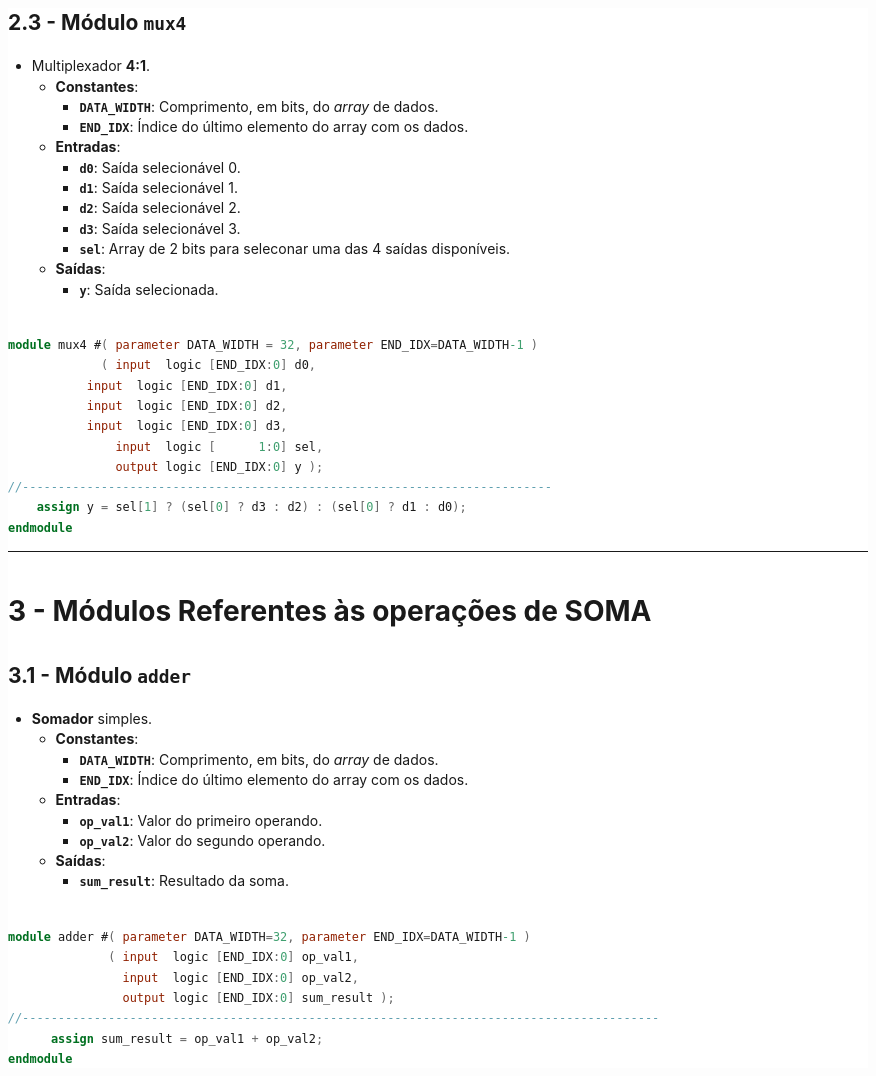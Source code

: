 
## 2.3 - Módulo `mux4`      
 - Multiplexador **4:1**.       
	- **Constantes**:       
		- **`DATA_WIDTH`**: Comprimento, em bits, do _array_ de dados.      
		- **`END_IDX`**: Índice do último elemento do array com os dados.      
	- **Entradas**:      
		- **`d0`**: Saída selecionável 0.     
		- **`d1`**: Saída selecionável 1.     
		- **`d2`**: Saída selecionável 2.     
		- **`d3`**: Saída selecionável 3.     
		- **`sel`**: Array de 2 bits para seleconar uma das 4 saídas disponíveis.     
	- **Saídas**:        
		- **`y`**: Saída selecionada.      
          
```verilog     
        
module mux4 #( parameter DATA_WIDTH = 32, parameter END_IDX=DATA_WIDTH-1 )
             ( input  logic [END_IDX:0] d0, 
		   input  logic [END_IDX:0] d1, 
		   input  logic [END_IDX:0] d2, 
		   input  logic [END_IDX:0] d3, 
               input  logic [      1:0] sel, 
               output logic [END_IDX:0] y );
//--------------------------------------------------------------------------
    assign y = sel[1] ? (sel[0] ? d3 : d2) : (sel[0] ? d1 : d0);
endmodule
```     
        
---       
         


# 3 - Módulos Referentes às operações de **SOMA**      
         

## 3.1 - Módulo `adder`      
 - **Somador** simples.       
	- **Constantes**:       
		- **`DATA_WIDTH`**: Comprimento, em bits, do _array_ de dados.      
		- **`END_IDX`**: Índice do último elemento do array com os dados.      
	- **Entradas**:      
		- **`op_val1`**: Valor do primeiro operando.     
		- **`op_val2`**: Valor do segundo operando.     
	- **Saídas**:        
		- **`sum_result`**: Resultado da soma.      
          
```verilog     
        
module adder #( parameter DATA_WIDTH=32, parameter END_IDX=DATA_WIDTH-1 )
              ( input  logic [END_IDX:0] op_val1, 
                input  logic [END_IDX:0] op_val2,
                output logic [END_IDX:0] sum_result );
//-----------------------------------------------------------------------------------------
      assign sum_result = op_val1 + op_val2;
endmodule
```     
        